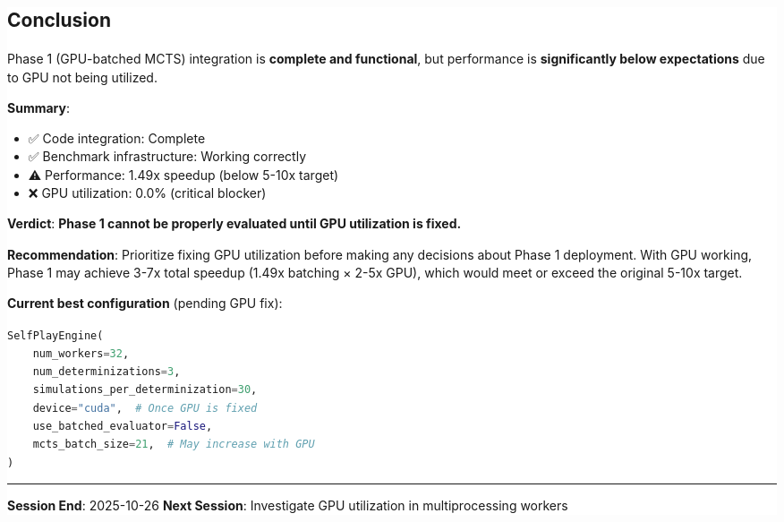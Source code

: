 
## Conclusion

Phase 1 (GPU-batched MCTS) integration is **complete and functional**, but performance is **significantly below expectations** due to GPU not being utilized.

**Summary**:
- ✅ Code integration: Complete
- ✅ Benchmark infrastructure: Working correctly
- ⚠️ Performance: 1.49x speedup (below 5-10x target)
- ❌ GPU utilization: 0.0% (critical blocker)

**Verdict**: **Phase 1 cannot be properly evaluated until GPU utilization is fixed.**

**Recommendation**: Prioritize fixing GPU utilization before making any decisions about Phase 1 deployment. With GPU working, Phase 1 may achieve 3-7x total speedup (1.49x batching × 2-5x GPU), which would meet or exceed the original 5-10x target.

**Current best configuration** (pending GPU fix):
```python
SelfPlayEngine(
    num_workers=32,
    num_determinizations=3,
    simulations_per_determinization=30,
    device="cuda",  # Once GPU is fixed
    use_batched_evaluator=False,
    mcts_batch_size=21,  # May increase with GPU
)
```

---

**Session End**: 2025-10-26
**Next Session**: Investigate GPU utilization in multiprocessing workers
